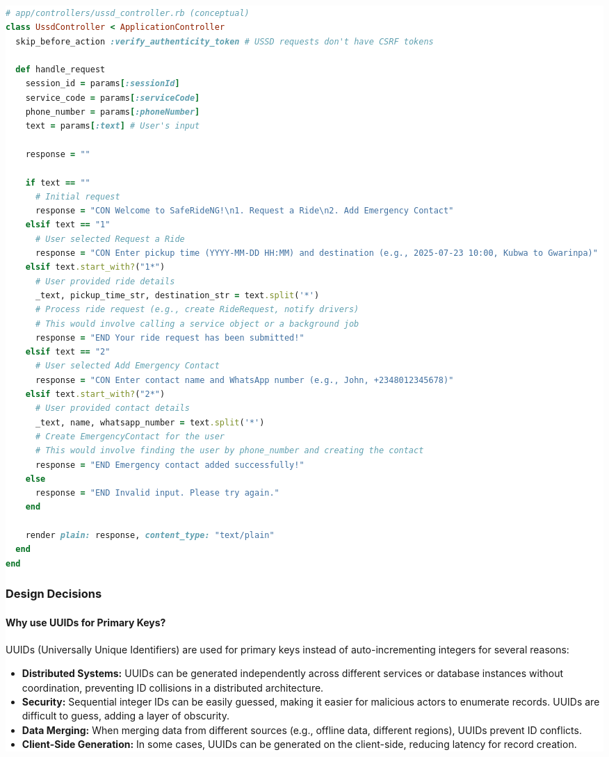 ```ruby
# app/controllers/ussd_controller.rb (conceptual)
class UssdController < ApplicationController
  skip_before_action :verify_authenticity_token # USSD requests don't have CSRF tokens

  def handle_request
    session_id = params[:sessionId]
    service_code = params[:serviceCode]
    phone_number = params[:phoneNumber]
    text = params[:text] # User's input

    response = ""

    if text == ""
      # Initial request
      response = "CON Welcome to SafeRideNG!\n1. Request a Ride\n2. Add Emergency Contact"
    elsif text == "1"
      # User selected Request a Ride
      response = "CON Enter pickup time (YYYY-MM-DD HH:MM) and destination (e.g., 2025-07-23 10:00, Kubwa to Gwarinpa)"
    elsif text.start_with?("1*")
      # User provided ride details
      _text, pickup_time_str, destination_str = text.split('*')
      # Process ride request (e.g., create RideRequest, notify drivers)
      # This would involve calling a service object or a background job
      response = "END Your ride request has been submitted!"
    elsif text == "2"
      # User selected Add Emergency Contact
      response = "CON Enter contact name and WhatsApp number (e.g., John, +2348012345678)"
    elsif text.start_with?("2*")
      # User provided contact details
      _text, name, whatsapp_number = text.split('*')
      # Create EmergencyContact for the user
      # This would involve finding the user by phone_number and creating the contact
      response = "END Emergency contact added successfully!"
    else
      response = "END Invalid input. Please try again."
    end

    render plain: response, content_type: "text/plain"
  end
end
```

### Design Decisions

#### Why use UUIDs for Primary Keys?

UUIDs (Universally Unique Identifiers) are used for primary keys instead of auto-incrementing integers for several reasons:

*   **Distributed Systems:** UUIDs can be generated independently across different services or database instances without coordination, preventing ID collisions in a distributed architecture.
*   **Security:** Sequential integer IDs can be easily guessed, making it easier for malicious actors to enumerate records. UUIDs are difficult to guess, adding a layer of obscurity.
*   **Data Merging:** When merging data from different sources (e.g., offline data, different regions), UUIDs prevent ID conflicts.
*   **Client-Side Generation:** In some cases, UUIDs can be generated on the client-side, reducing latency for record creation.
